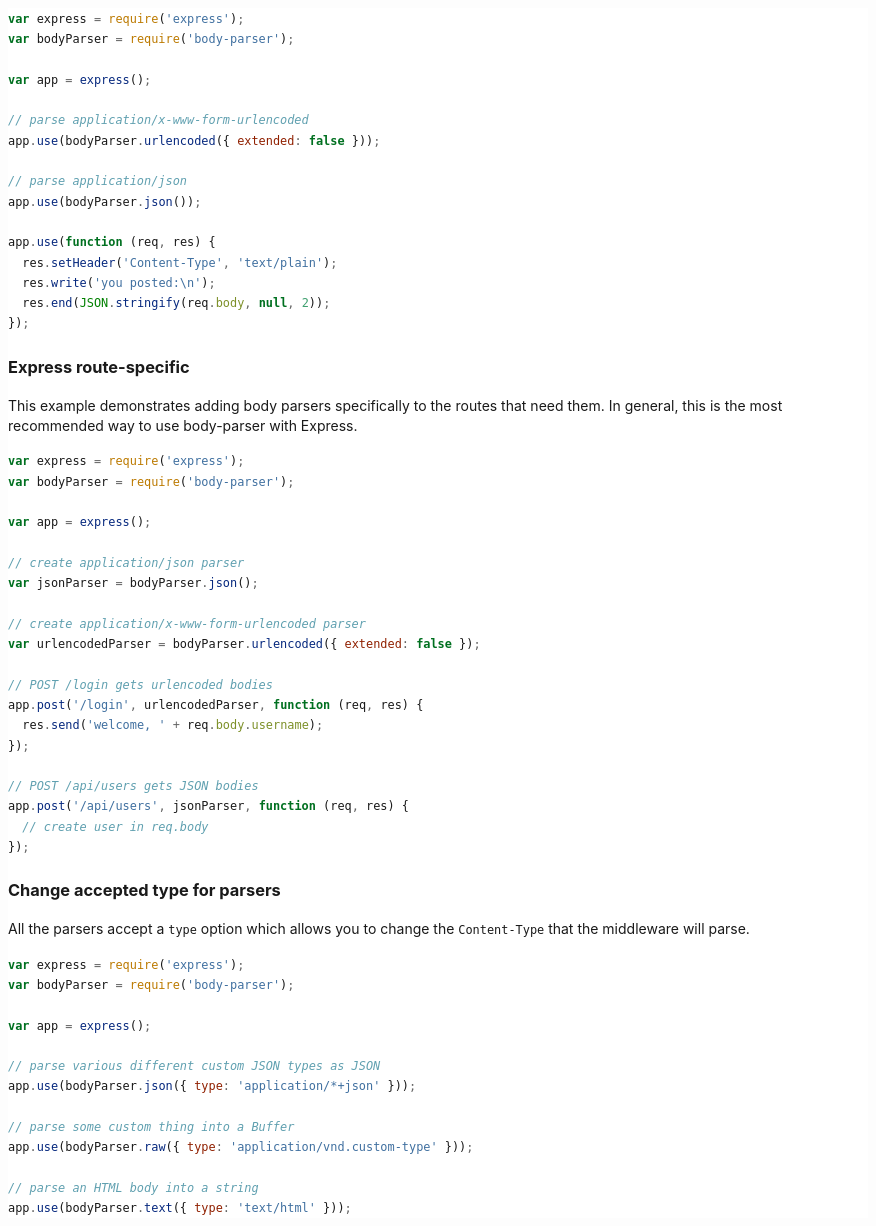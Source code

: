 ```js
var express = require('express');
var bodyParser = require('body-parser');

var app = express();

// parse application/x-www-form-urlencoded
app.use(bodyParser.urlencoded({ extended: false }));

// parse application/json
app.use(bodyParser.json());

app.use(function (req, res) {
  res.setHeader('Content-Type', 'text/plain');
  res.write('you posted:\n');
  res.end(JSON.stringify(req.body, null, 2));
});
```

### Express route-specific

This example demonstrates adding body parsers specifically to the routes that need them. In general, this is the most recommended way to use body-parser with Express.

```js
var express = require('express');
var bodyParser = require('body-parser');

var app = express();

// create application/json parser
var jsonParser = bodyParser.json();

// create application/x-www-form-urlencoded parser
var urlencodedParser = bodyParser.urlencoded({ extended: false });

// POST /login gets urlencoded bodies
app.post('/login', urlencodedParser, function (req, res) {
  res.send('welcome, ' + req.body.username);
});

// POST /api/users gets JSON bodies
app.post('/api/users', jsonParser, function (req, res) {
  // create user in req.body
});
```

### Change accepted type for parsers

All the parsers accept a `type` option which allows you to change the `Content-Type` that the middleware will parse.

```js
var express = require('express');
var bodyParser = require('body-parser');

var app = express();

// parse various different custom JSON types as JSON
app.use(bodyParser.json({ type: 'application/*+json' }));

// parse some custom thing into a Buffer
app.use(bodyParser.raw({ type: 'application/vnd.custom-type' }));

// parse an HTML body into a string
app.use(bodyParser.text({ type: 'text/html' }));
```